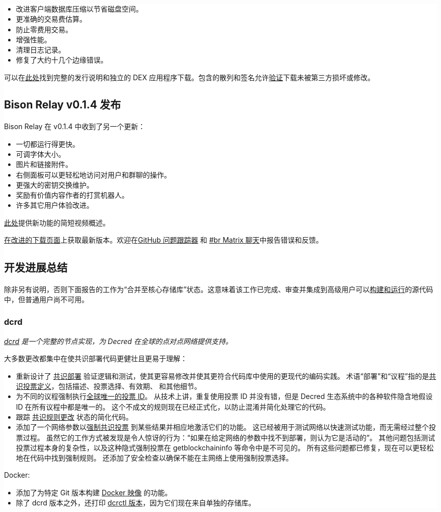 - 改进客户端数据库压缩以节省磁盘空间。
- 更准确的交易费估算。
- 防止零费用交易。
- 增强性能。
- 清理日志记录。
- 修复了大约十几个边缘错误。

可以在[此处](https://github.com/decred/dcrdex/releases)找到完整的发行说明和独立的 DEX 应用程序下载。包含的散列和签名允许[验证](https://docs.decred.org/advanced/verifying-binaries)下载未被第三方损坏或修改。


## Bison Relay v0.1.4 发布

Bison Relay 在 v0.1.4 中收到了另一个更新：

- 一切都运行得更快。
- 可调字体大小。
- 图片和链接附件。
- 右侧面板可以更轻松地访问对用户和群聊的操作。
- 更强大的密钥交换维护。
- 奖励有价值内容作者的打赏机器人。
- 许多其它用户体验改进。

[此处](https://www.youtube.com/watch?v=Yz-IPu00eDc)提供新功能的简短视频概述。

[在改进的下载页面](https://bisonrelay.org/download/)上获取最新版本。欢迎在[GitHub 问题跟踪器](https://github.com/companyzero/bisonrelay/issues) 和 [#br Matrix 聊天](https://chat.decred.org/#/room/#br:decred.org)中报告错误和反馈。


## 开发进展总结

除非另有说明，否则下面报告的工作为“合并至核心存储库”状态。这意味着该工作已完成、审查并集成到高级用户可以[构建和运行](https://medium.com/@artikozel/the-decred-node-back-to-the-source-part-one-27d4576e7e1c)的源代码中，但普通用户尚不可用。


### dcrd

_[dcrd](https://github.com/decred/dcrd) 是一个完整的节点实现，为 Decred 在全球的点对点网络提供支持。_

大多数更改都集中在使共识部署代码更健壮且更易于理解：

- 重新设计了 [共识部署](https://github.com/decred/dcrd/pull/3056) 验证逻辑和测试，使其更容易修改并使其更符合代码库中使用的更现代的编码实践。 术语“部署”和“议程”指的是[共识投票定义](https://github.com/decred/dcrd/blob/974b1b3ccc7393c5450d75f1f58b75b80020cc3b/chaincfg/mainnetparams.go#L139)，包括描述、投票选择、有效期、 和其他细节。
- 为不同的议程强制执行[全球唯一的投票 ID](https://github.com/decred/dcrd/pull/3057)。 从技术上讲，重复使用投票 ID 并没有错，但是 Decred 生态系统中的各种软件隐含地假设 ID 在所有议程中都是唯一的。 这个不成文的规则现在已经正式化，以防止混淆并简化处理它的代码。
- 跟踪 [共识规则更改](https://github.com/decred/dcrd/pull/3059) 状态的简化代码。
- 添加了一个网络参数以[强制共识投票](https://github.com/decred/dcrd/pull/3060) 到某些结果并相应地激活它们的功能。 这已经被用于测试网络以快速测试功能，而无需经过整个投票过程。 虽然它的工作方式被发现是令人惊讶的行为：“如果在给定网络的参数中找不到部署，则认为它是活动的”。 其他问题包括测试投票过程本身的复杂性，以及这种隐式强制投票在 getblockchaininfo 等命令中是不可见的。 所有这些问题都已修复，现在可以更轻松地在代码中找到强制规则。 还添加了安全检查以确保不能在主网络上使用强制投票选择。

Docker:

- 添加了为特定 Git 版本构建 [Docker 映像](https://github.com/decred/dcrd/pull/3048) 的功能。
- 除了 dcrd 版本之外，还打印 [dcrctl 版本](https://github.com/decred/dcrd/pull/3062)，因为它们现在来自单独的存储库。
